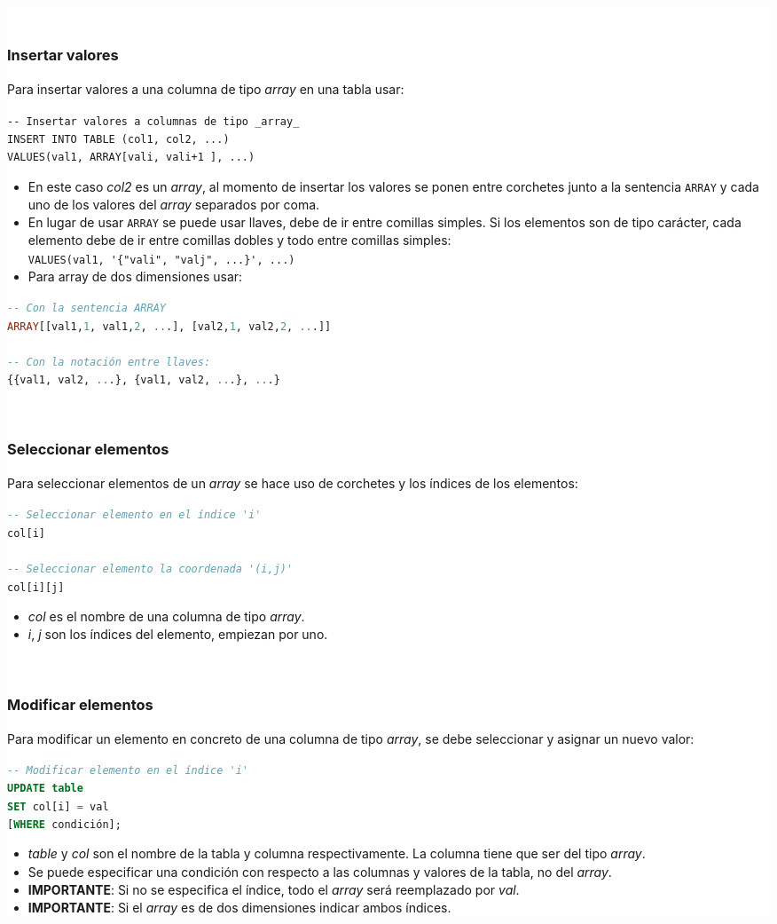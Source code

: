 <br/>

### Insertar valores

Para insertar valores a una columna de tipo _array_ en una tabla usar:
```{code-block} sql
-- Insertar valores a columnas de tipo _array_
INSERT INTO TABLE (col1, col2, ...)
VALUES(val1, ARRAY[vali, vali+1 ], ...)
```
- En este caso _col2_ es un _array_, al momento de insertar los valores se ponen entre corchetes junto a la sentencia `ARRAY` y cada uno de los valores del _array_ separados por coma.
- En lugar de usar `ARRAY` se puede usar llaves, debe de ir entre comillas simples. Si los elementos son de tipo carácter, cada elemento debe de ir entre comillas dobles y todo entre comillas simples: <br> `VALUES(val1, '{"vali", "valj", ...}', ...)`
- Para array de dos dimensiones usar:
```sql
-- Con la sentencia ARRAY
ARRAY[[val1,1, val1,2, ...], [val2,1, val2,2, ...]]
	
-- Con la notación entre llaves:
{{val1, val2, ...}, {val1, val2, ...}, ...}
```

<br/>

### Seleccionar elementos

Para seleccionar elementos de un _array_ se hace uso de corchetes y los índices de los elementos:
```sql
-- Seleccionar elemento en el índice 'i'
col[i]

-- Seleccionar elemento la coordenada '(i,j)'
col[i][j]
```
-	_col_ es el nombre de una columna de tipo _array_.
-	_i_, _j_ son los índices del elemento, empiezan por uno.

<br/>

### Modificar elementos

Para modificar un elemento en concreto de una columna de tipo _array_, se debe seleccionar y asignar un nuevo valor:

```sql
-- Modificar elemento en el índice 'i'
UPDATE table
SET col[i] = val
[WHERE condición];
```
- _table_ y _col_ son el nombre de la tabla y columna respectivamente. La columna tiene que ser del tipo _array_.
- Se puede especificar una condición con respecto a las columnas y valores de la tabla, no del _array_.
- **IMPORTANTE**: Si no se especifica el índice, todo el _array_ será reemplazado por _val_.
- **IMPORTANTE**: Si el _array_ es de dos dimensiones indicar ambos índices.
